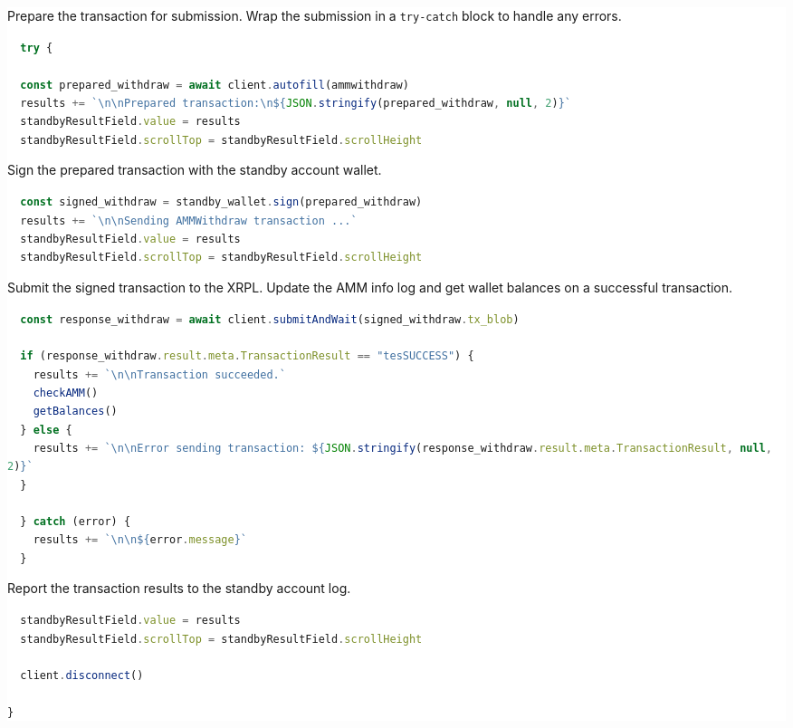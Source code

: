 Prepare the transaction for submission. Wrap the submission in a `try-catch` block to handle any errors.

```javascript
  try {

  const prepared_withdraw = await client.autofill(ammwithdraw)
  results += `\n\nPrepared transaction:\n${JSON.stringify(prepared_withdraw, null, 2)}`
  standbyResultField.value = results
  standbyResultField.scrollTop = standbyResultField.scrollHeight    
```

Sign the prepared transaction with the standby account wallet.

```javascript
  const signed_withdraw = standby_wallet.sign(prepared_withdraw)
  results += `\n\nSending AMMWithdraw transaction ...`
  standbyResultField.value = results
  standbyResultField.scrollTop = standbyResultField.scrollHeight
```

Submit the signed transaction to the XRPL. Update the AMM info log and get wallet balances on a successful transaction.

```javascript
  const response_withdraw = await client.submitAndWait(signed_withdraw.tx_blob)
  
  if (response_withdraw.result.meta.TransactionResult == "tesSUCCESS") {
    results += `\n\nTransaction succeeded.`
    checkAMM()
    getBalances()
  } else {
    results += `\n\nError sending transaction: ${JSON.stringify(response_withdraw.result.meta.TransactionResult, null, 2)}`
  }

  } catch (error) {
    results += `\n\n${error.message}`
  }
```

Report the transaction results to the standby account log.

```javascript
  standbyResultField.value = results
  standbyResultField.scrollTop = standbyResultField.scrollHeight

  client.disconnect()

}
```
